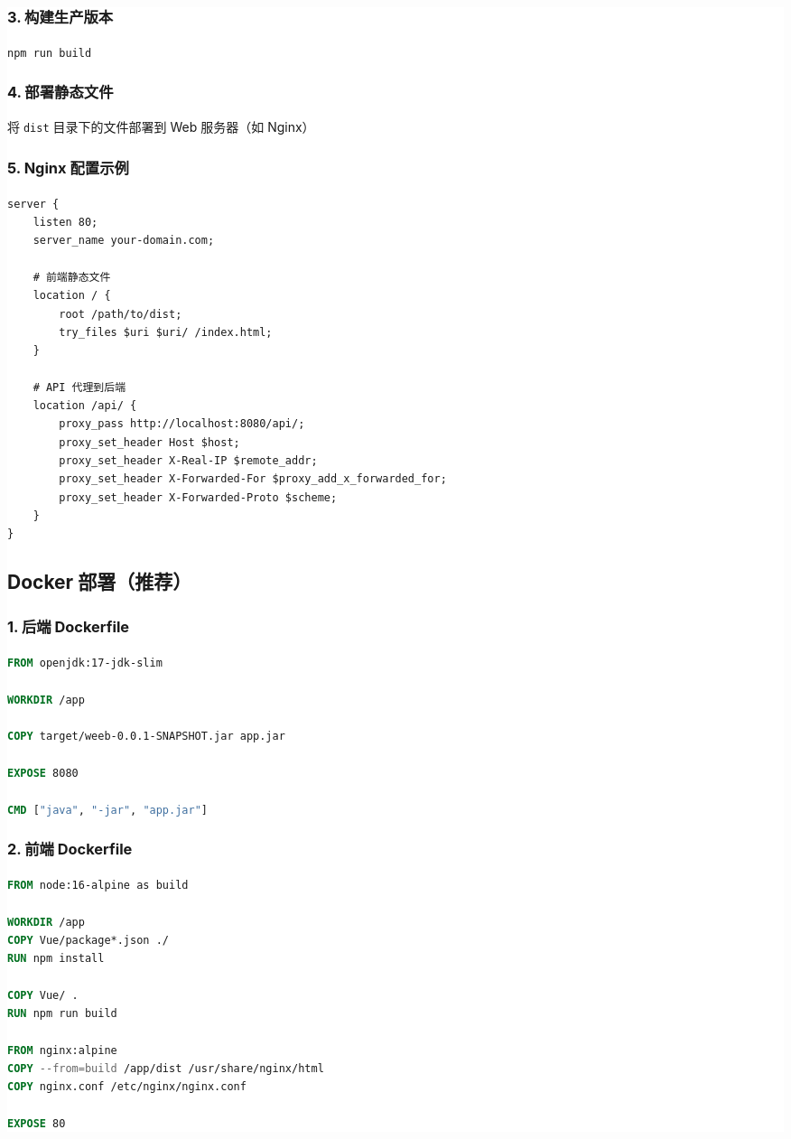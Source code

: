 ### 3. 构建生产版本
```bash
npm run build
```

### 4. 部署静态文件
将 `dist` 目录下的文件部署到 Web 服务器（如 Nginx）

### 5. Nginx 配置示例
```nginx
server {
    listen 80;
    server_name your-domain.com;
    
    # 前端静态文件
    location / {
        root /path/to/dist;
        try_files $uri $uri/ /index.html;
    }
    
    # API 代理到后端
    location /api/ {
        proxy_pass http://localhost:8080/api/;
        proxy_set_header Host $host;
        proxy_set_header X-Real-IP $remote_addr;
        proxy_set_header X-Forwarded-For $proxy_add_x_forwarded_for;
        proxy_set_header X-Forwarded-Proto $scheme;
    }
}
```

## Docker 部署（推荐）

### 1. 后端 Dockerfile
```dockerfile
FROM openjdk:17-jdk-slim

WORKDIR /app

COPY target/weeb-0.0.1-SNAPSHOT.jar app.jar

EXPOSE 8080

CMD ["java", "-jar", "app.jar"]
```

### 2. 前端 Dockerfile
```dockerfile
FROM node:16-alpine as build

WORKDIR /app
COPY Vue/package*.json ./
RUN npm install

COPY Vue/ .
RUN npm run build

FROM nginx:alpine
COPY --from=build /app/dist /usr/share/nginx/html
COPY nginx.conf /etc/nginx/nginx.conf

EXPOSE 80
```